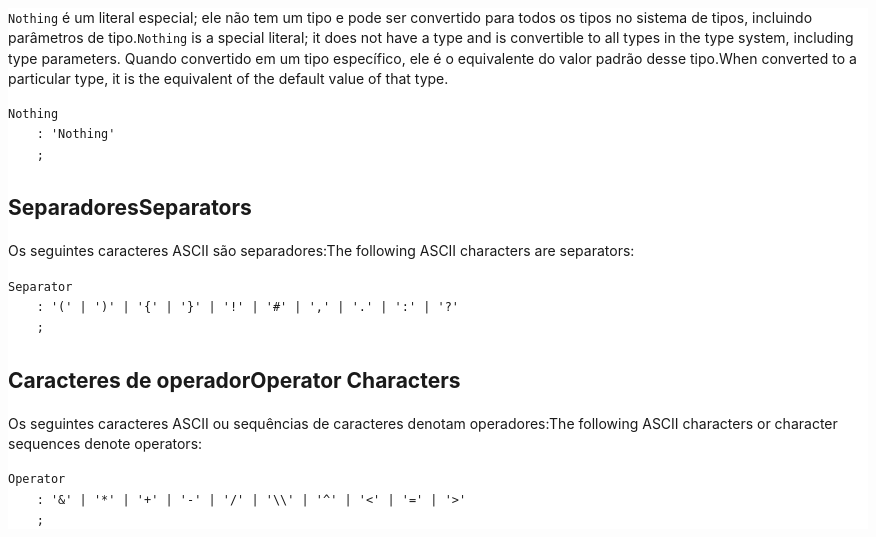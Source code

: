 <span data-ttu-id="1693a-226">`Nothing` é um literal especial; ele não tem um tipo e pode ser convertido para todos os tipos no sistema de tipos, incluindo parâmetros de tipo.</span><span class="sxs-lookup"><span data-stu-id="1693a-226">`Nothing` is a special literal; it does not have a type and is convertible to all types in the type system, including type parameters.</span></span> <span data-ttu-id="1693a-227">Quando convertido em um tipo específico, ele é o equivalente do valor padrão desse tipo.</span><span class="sxs-lookup"><span data-stu-id="1693a-227">When converted to a particular type, it is the equivalent of the default value of that type.</span></span>

```antlr
Nothing
    : 'Nothing'
    ;
```

## <a name="separators"></a><span data-ttu-id="1693a-228">Separadores</span><span class="sxs-lookup"><span data-stu-id="1693a-228">Separators</span></span>

<span data-ttu-id="1693a-229">Os seguintes caracteres ASCII são separadores:</span><span class="sxs-lookup"><span data-stu-id="1693a-229">The following ASCII characters are separators:</span></span>

```antlr
Separator
    : '(' | ')' | '{' | '}' | '!' | '#' | ',' | '.' | ':' | '?'
    ;
```

## <a name="operator-characters"></a><span data-ttu-id="1693a-230">Caracteres de operador</span><span class="sxs-lookup"><span data-stu-id="1693a-230">Operator Characters</span></span>

<span data-ttu-id="1693a-231">Os seguintes caracteres ASCII ou sequências de caracteres denotam operadores:</span><span class="sxs-lookup"><span data-stu-id="1693a-231">The following ASCII characters or character sequences denote operators:</span></span>

```antlr
Operator
    : '&' | '*' | '+' | '-' | '/' | '\\' | '^' | '<' | '=' | '>'
    ;
```

